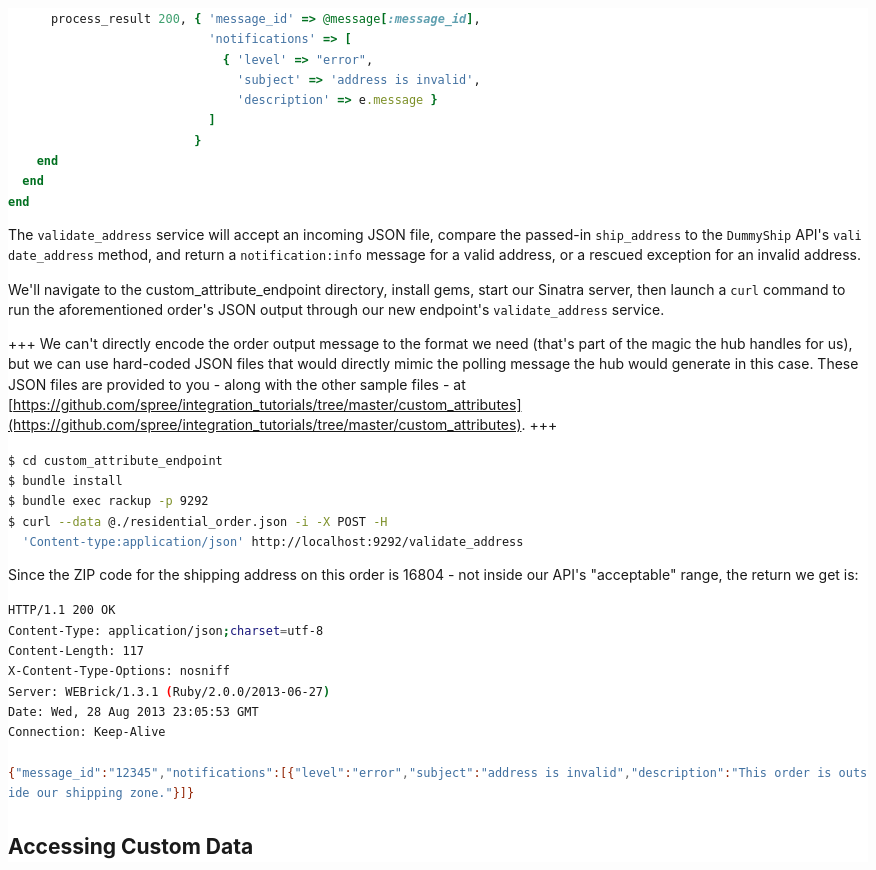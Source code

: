 ```ruby
      process_result 200, { 'message_id' => @message[:message_id],
                            'notifications' => [
                              { 'level' => "error",
                                'subject' => 'address is invalid',
                                'description' => e.message }
                            ]
                          }
    end
  end
end
```

The `validate_address` service will accept an incoming JSON file, compare the passed-in `ship_address` to the `DummyShip` API's `validate_address` method, and return a `notification:info` message for a valid address, or a rescued exception for an invalid address.

We'll navigate to the custom_attribute_endpoint directory, install gems, start our Sinatra server, then launch a `curl` command to run the aforementioned order's JSON output through our new endpoint's `validate_address` service.

+++
We can't directly encode the order output message to the format we need (that's part of the magic the hub handles for us), but we can use hard-coded JSON files that would directly mimic the polling message the hub would generate in this case. These JSON files are provided to you - along with the other sample files - at [https://github.com/spree/integration_tutorials/tree/master/custom_attributes](https://github.com/spree/integration_tutorials/tree/master/custom_attributes).
+++

```bash
$ cd custom_attribute_endpoint
$ bundle install
$ bundle exec rackup -p 9292
$ curl --data @./residential_order.json -i -X POST -H 
  'Content-type:application/json' http://localhost:9292/validate_address
```

Since the ZIP code for the shipping address on this order is 16804 - not inside our API's "acceptable" range, the return we get is:

```bash
HTTP/1.1 200 OK
Content-Type: application/json;charset=utf-8
Content-Length: 117
X-Content-Type-Options: nosniff
Server: WEBrick/1.3.1 (Ruby/2.0.0/2013-06-27)
Date: Wed, 28 Aug 2013 23:05:53 GMT
Connection: Keep-Alive

{"message_id":"12345","notifications":[{"level":"error","subject":"address is invalid","description":"This order is outside our shipping zone."}]}
```

## Accessing Custom Data
